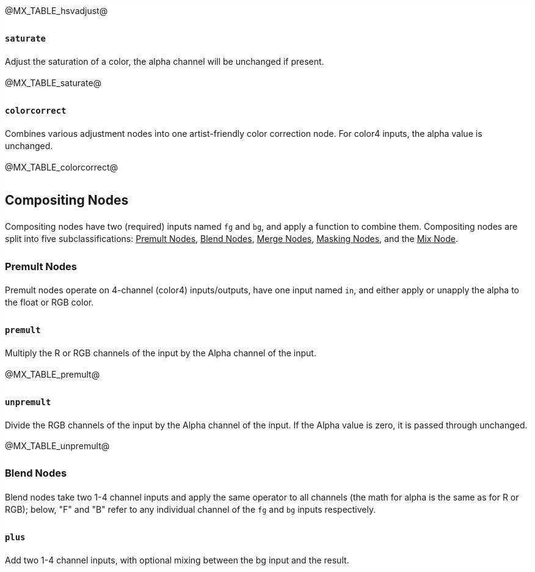 @MX_TABLE_hsvadjust@

<a id="node-saturate"> </a>

### `saturate`
Adjust the saturation of a color, the alpha channel will be unchanged if present.

@MX_TABLE_saturate@

<a id="node-colorcorrect"> </a>

### `colorcorrect`
Combines various adjustment nodes into one artist-friendly color correction node. For color4 inputs, the alpha value is unchanged.

@MX_TABLE_colorcorrect@


## Compositing Nodes

Compositing nodes have two (required) inputs named `fg` and `bg`, and apply a function to combine them.  Compositing nodes are split into five subclassifications: [Premult Nodes](#premult-nodes), [Blend Nodes](#blend-nodes), [Merge Nodes](#merge-nodes), [Masking Nodes](#masking-nodes), and the [Mix Node](#mix-node).


### Premult Nodes

Premult nodes operate on 4-channel (color4) inputs/outputs, have one input named `in`, and either apply or unapply the alpha to the float or RGB color.

<a id="node-premult"> </a>

### `premult`
Multiply the R or RGB channels of the input by the Alpha channel of the input.

@MX_TABLE_premult@

<a id="node-unpremult"> </a>

### `unpremult`
Divide the RGB channels of the input by the Alpha channel of the input. If the Alpha value is zero, it is passed through unchanged.

@MX_TABLE_unpremult@


### Blend Nodes

Blend nodes take two 1-4 channel inputs and apply the same operator to all channels (the math for alpha is the same as for R or RGB); below, "F" and "B" refer to any individual channel of the `fg` and `bg` inputs respectively.


<a id="node-plus"> </a>

### `plus`
Add two 1-4 channel inputs, with optional mixing between the bg input and the result.
